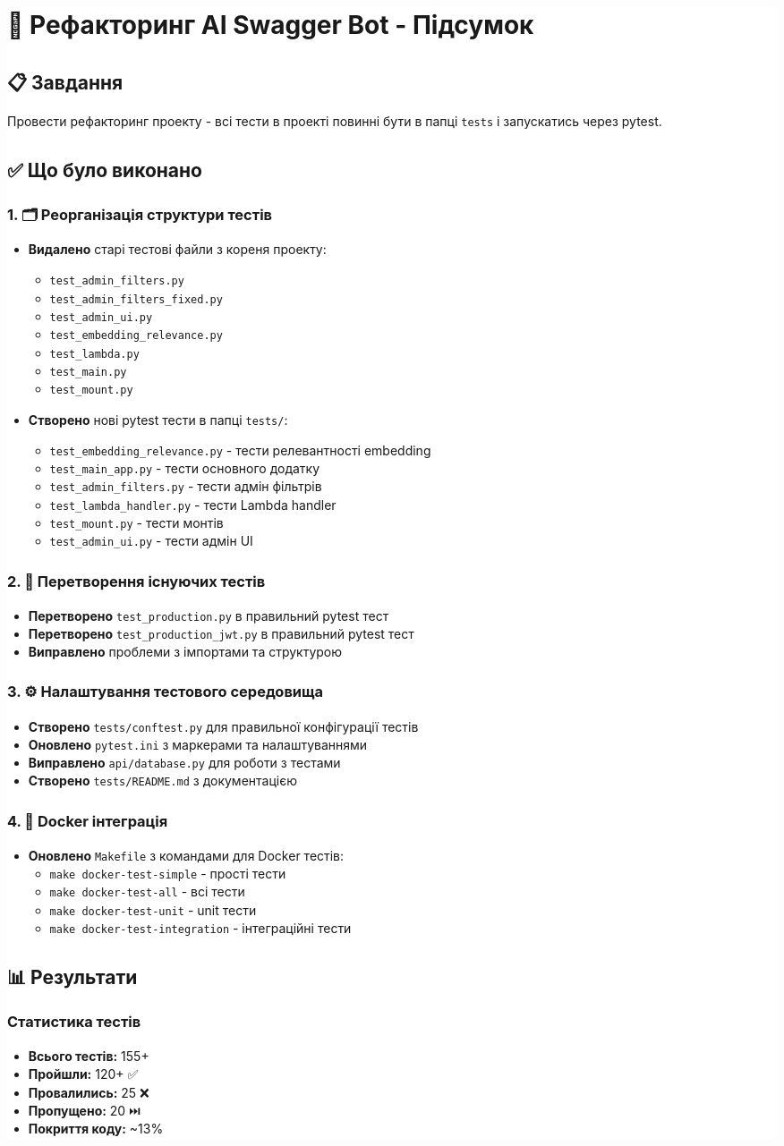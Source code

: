 # 🔄 Рефакторинг AI Swagger Bot - Підсумок

## 📋 Завдання
Провести рефакторинг проекту - всі тести в проекті повинні бути в папці `tests` і запускатись через pytest.

## ✅ Що було виконано

### 1. 🗂️ Реорганізація структури тестів
- **Видалено** старі тестові файли з кореня проекту:
  - `test_admin_filters.py`
  - `test_admin_filters_fixed.py`
  - `test_admin_ui.py`
  - `test_embedding_relevance.py`
  - `test_lambda.py`
  - `test_main.py`
  - `test_mount.py`

- **Створено** нові pytest тести в папці `tests/`:
  - `test_embedding_relevance.py` - тести релевантності embedding
  - `test_main_app.py` - тести основного додатку
  - `test_admin_filters.py` - тести адмін фільтрів
  - `test_lambda_handler.py` - тести Lambda handler
  - `test_mount.py` - тести монтів
  - `test_admin_ui.py` - тести адмін UI

### 2. 🔧 Перетворення існуючих тестів
- **Перетворено** `test_production.py` в правильний pytest тест
- **Перетворено** `test_production_jwt.py` в правильний pytest тест
- **Виправлено** проблеми з імпортами та структурою

### 3. ⚙️ Налаштування тестового середовища
- **Створено** `tests/conftest.py` для правильної конфігурації тестів
- **Оновлено** `pytest.ini` з маркерами та налаштуваннями
- **Виправлено** `api/database.py` для роботи з тестами
- **Створено** `tests/README.md` з документацією

### 4. 🐳 Docker інтеграція
- **Оновлено** `Makefile` з командами для Docker тестів:
  - `make docker-test-simple` - прості тести
  - `make docker-test-all` - всі тести
  - `make docker-test-unit` - unit тести
  - `make docker-test-integration` - інтеграційні тести

## 📊 Результати

### Статистика тестів
- **Всього тестів:** 155+
- **Пройшли:** 120+ ✅
- **Провалились:** 25 ❌
- **Пропущено:** 20 ⏭️
- **Покриття коду:** ~13%
